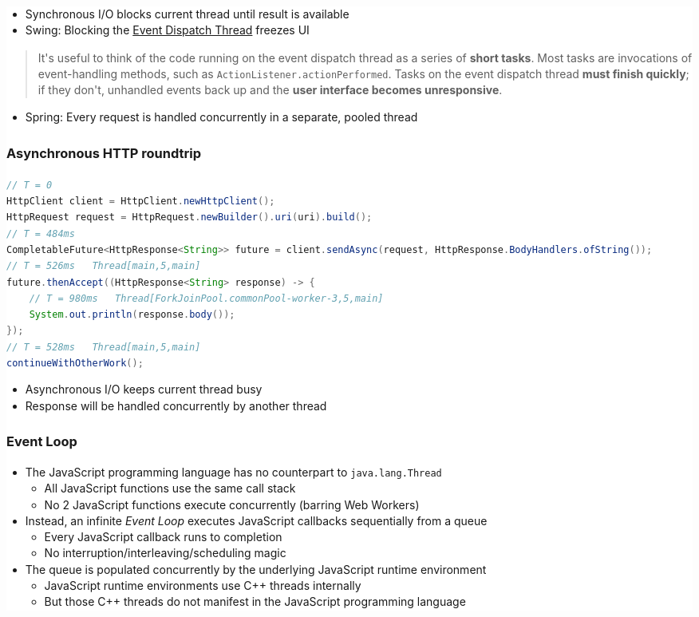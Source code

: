 - Synchronous I/O blocks current thread until result is available
- Swing: Blocking the [Event Dispatch Thread](https://docs.oracle.com/javase/tutorial/uiswing/concurrency/dispatch.html) freezes UI

> It's useful to think of the code running on the event dispatch thread as a series of **short tasks**.
> Most tasks are invocations of event-handling methods, such as `ActionListener.actionPerformed`.
> Tasks on the event dispatch thread **must finish quickly**;
> if they don't, unhandled events back up and the **user interface becomes unresponsive**.

- Spring: Every request is handled concurrently in a separate, pooled thread

### Asynchronous HTTP roundtrip

```java
// T = 0
HttpClient client = HttpClient.newHttpClient();
HttpRequest request = HttpRequest.newBuilder().uri(uri).build();
// T = 484ms
CompletableFuture<HttpResponse<String>> future = client.sendAsync(request, HttpResponse.BodyHandlers.ofString());
// T = 526ms   Thread[main,5,main]
future.thenAccept((HttpResponse<String> response) -> {
    // T = 980ms   Thread[ForkJoinPool.commonPool-worker-3,5,main]
    System.out.println(response.body());
});
// T = 528ms   Thread[main,5,main]
continueWithOtherWork();
```

- Asynchronous I/O keeps current thread busy
- Response will be handled concurrently by another thread

### Event Loop

- The JavaScript programming language has no counterpart to `java.lang.Thread`
  - All JavaScript functions use the same call stack
  - No 2 JavaScript functions execute concurrently (barring Web Workers)
- Instead, an infinite *Event Loop* executes JavaScript callbacks sequentially from a queue
  - Every JavaScript callback runs to completion
  - No interruption/interleaving/scheduling magic
- The queue is populated concurrently by the underlying JavaScript runtime environment
  - JavaScript runtime environments use C++ threads internally
  - But those C++ threads do not manifest in the JavaScript programming language
